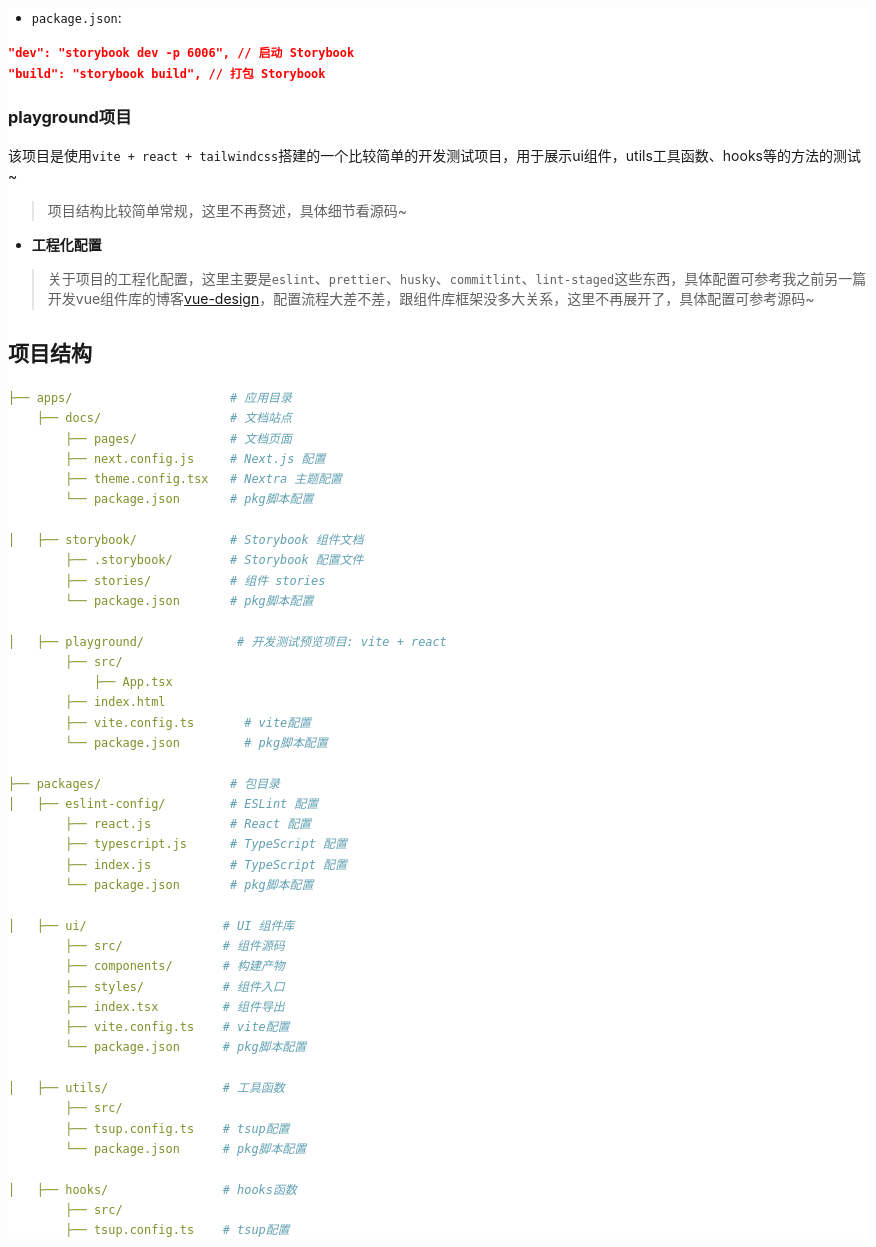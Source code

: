 - `package.json`:
``` json
"dev": "storybook dev -p 6006", // 启动 Storybook
"build": "storybook build", // 打包 Storybook
```



### playground项目

该项目是使用`vite + react + tailwindcss`搭建的一个比较简单的开发测试项目，用于展示ui组件，utils工具函数、hooks等的方法的测试~

> 项目结构比较简单常规，这里不再赘述，具体细节看源码~




- **工程化配置**

> 关于项目的工程化配置，这里主要是`eslint`、`prettier`、`husky`、`commitlint`、`lint-staged`这些东西，具体配置可参考我之前另一篇开发vue组件库的博客[vue-design](/skills/vue/vue-design.html#eslint)，配置流程大差不差，跟组件库框架没多大关系，这里不再展开了，具体配置可参考源码~



## 项目结构

``` yml
├── apps/                      # 应用目录
    ├── docs/                  # 文档站点
        ├── pages/             # 文档页面
        ├── next.config.js     # Next.js 配置
        ├── theme.config.tsx   # Nextra 主题配置
        └── package.json       # pkg脚本配置

│   ├── storybook/             # Storybook 组件文档
        ├── .storybook/        # Storybook 配置文件
        ├── stories/           # 组件 stories
        └── package.json       # pkg脚本配置

│   ├── playground/             # 开发测试预览项目: vite + react
        ├── src/
            ├── App.tsx
        ├── index.html
        ├── vite.config.ts       # vite配置
        └── package.json         # pkg脚本配置

├── packages/                  # 包目录
│   ├── eslint-config/         # ESLint 配置
        ├── react.js           # React 配置
        ├── typescript.js      # TypeScript 配置
        ├── index.js           # TypeScript 配置
        └── package.json       # pkg脚本配置

│   ├── ui/                   # UI 组件库
        ├── src/              # 组件源码
        ├── components/       # 构建产物
        ├── styles/           # 组件入口
        ├── index.tsx         # 组件导出
        ├── vite.config.ts    # vite配置
        └── package.json      # pkg脚本配置

│   ├── utils/                # 工具函数
        ├── src/              
        ├── tsup.config.ts    # tsup配置
        └── package.json      # pkg脚本配置

│   ├── hooks/                # hooks函数
        ├── src/              
        ├── tsup.config.ts    # tsup配置
```